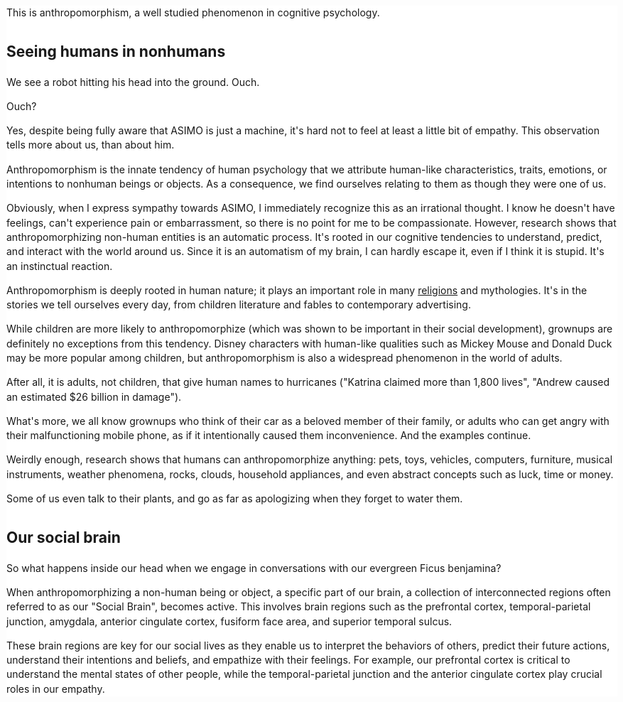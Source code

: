 This is anthropomorphism, a well studied phenomenon in cognitive psychology.

## Seeing humans in nonhumans

We see a robot hitting his head into the ground. Ouch.

Ouch?

Yes, despite being fully aware that ASIMO is just a machine, it's hard not to feel at least a little bit of empathy. This observation tells more about us, than about him.

Anthropomorphism is the innate tendency of human psychology that we attribute human-like characteristics, traits, emotions, or intentions to nonhuman beings or objects. As a consequence, we find ourselves relating to them as though they were one of us.

Obviously, when I express sympathy towards ASIMO, I immediately recognize this as an irrational thought. I know he doesn't have feelings, can't experience pain or embarrassment, so there is no point for me to be compassionate. However, research shows that anthropomorphizing non-human entities is an automatic process. It's rooted in our cognitive tendencies to understand, predict, and interact with the world around us. Since it is an automatism of my brain, I can hardly escape it, even if I think it is stupid. It's an instinctual reaction.

Anthropomorphism is deeply rooted in human nature; it plays an important role in many [religions](https://www.youtube.com/watch?v=HsXZjfnQHlA) and mythologies. It's in the stories we tell ourselves every day, from children literature and fables to contemporary advertising.

While children are more likely to anthropomorphize (which was shown to be important in their social development), grownups are definitely no exceptions from this tendency. Disney characters with human-like qualities such as Mickey Mouse and Donald Duck may be more popular among children, but anthropomorphism is also a widespread phenomenon in the world of adults.

After all, it is adults, not children, that give human names to hurricanes ("Katrina claimed more than 1,800 lives", "Andrew caused an estimated $26 billion in damage").

What's more, we all know grownups who think of their car as a beloved member of their family, or adults who can get angry with their malfunctioning mobile phone, as if it intentionally caused them inconvenience. And the examples continue.

Weirdly enough, research shows that humans can anthropomorphize anything: pets, toys, vehicles, computers, furniture, musical instruments, weather phenomena, rocks, clouds, household appliances, and even abstract concepts such as luck, time or money.

Some of us even talk to their plants, and go as far as apologizing when they forget to water them.

## Our social brain

So what happens inside our head when we engage in conversations with our evergreen Ficus benjamina?

When anthropomorphizing a non-human being or object, a specific part of our brain, a collection of interconnected regions often referred to as our "Social Brain", becomes active. This involves brain regions such as the prefrontal cortex, temporal-parietal junction, amygdala, anterior cingulate cortex, fusiform face area, and superior temporal sulcus.

These brain regions are key for our social lives as they enable us to interpret the behaviors of others, predict their future actions, understand their intentions and beliefs, and empathize with their feelings. For example, our prefrontal cortex is critical to understand the mental states of other people, while the temporal-parietal junction and the anterior cingulate cortex play crucial roles in our empathy.

